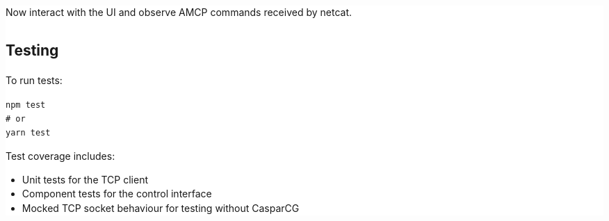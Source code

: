 Now interact with the UI and observe AMCP commands received by netcat.

## Testing

To run tests:

```shell
npm test
# or
yarn test
```

Test coverage includes:

- Unit tests for the TCP client
- Component tests for the control interface
- Mocked TCP socket behaviour for testing without CasparCG
